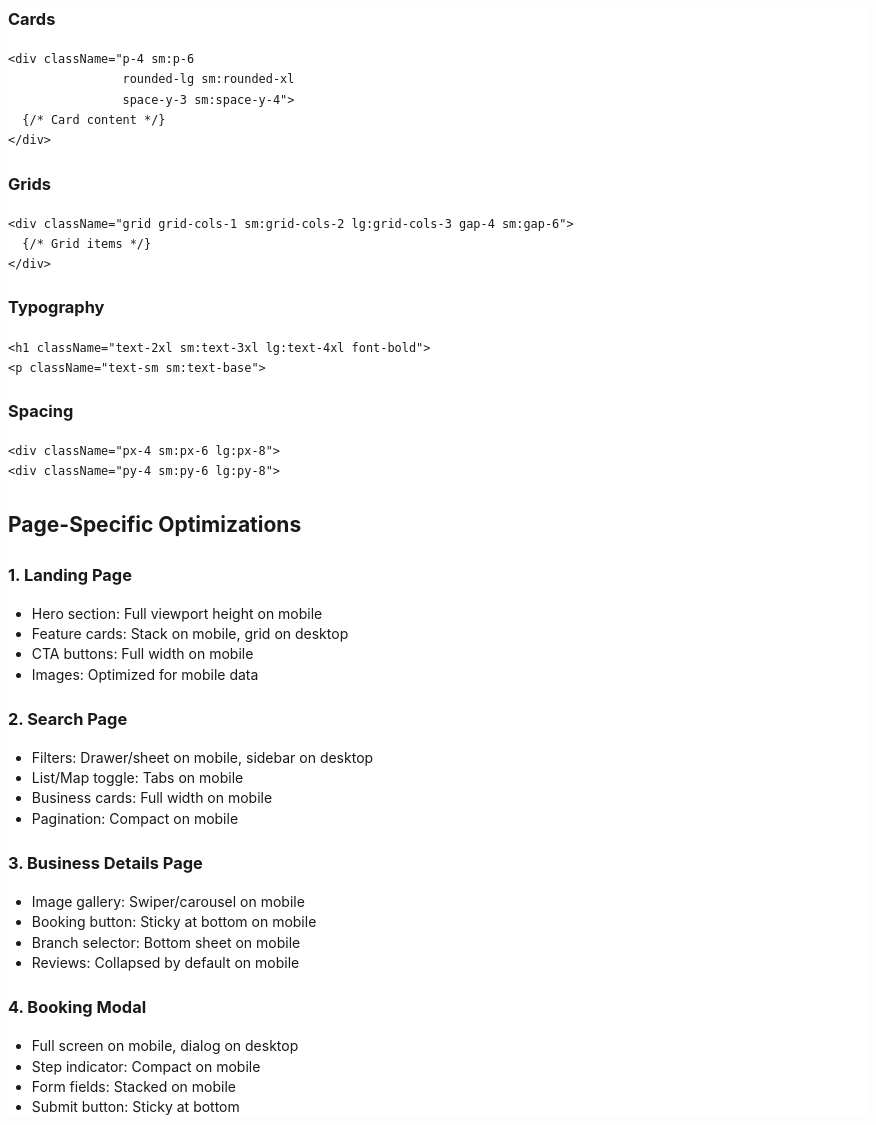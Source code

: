 ### Cards
```tsx
<div className="p-4 sm:p-6
                rounded-lg sm:rounded-xl
                space-y-3 sm:space-y-4">
  {/* Card content */}
</div>
```

### Grids
```tsx
<div className="grid grid-cols-1 sm:grid-cols-2 lg:grid-cols-3 gap-4 sm:gap-6">
  {/* Grid items */}
</div>
```

### Typography
```tsx
<h1 className="text-2xl sm:text-3xl lg:text-4xl font-bold">
<p className="text-sm sm:text-base">
```

### Spacing
```tsx
<div className="px-4 sm:px-6 lg:px-8">
<div className="py-4 sm:py-6 lg:py-8">
```

## Page-Specific Optimizations

### 1. Landing Page
- Hero section: Full viewport height on mobile
- Feature cards: Stack on mobile, grid on desktop
- CTA buttons: Full width on mobile
- Images: Optimized for mobile data

### 2. Search Page
- Filters: Drawer/sheet on mobile, sidebar on desktop
- List/Map toggle: Tabs on mobile
- Business cards: Full width on mobile
- Pagination: Compact on mobile

### 3. Business Details Page
- Image gallery: Swiper/carousel on mobile
- Booking button: Sticky at bottom on mobile
- Branch selector: Bottom sheet on mobile
- Reviews: Collapsed by default on mobile

### 4. Booking Modal
- Full screen on mobile, dialog on desktop
- Step indicator: Compact on mobile
- Form fields: Stacked on mobile
- Submit button: Sticky at bottom
